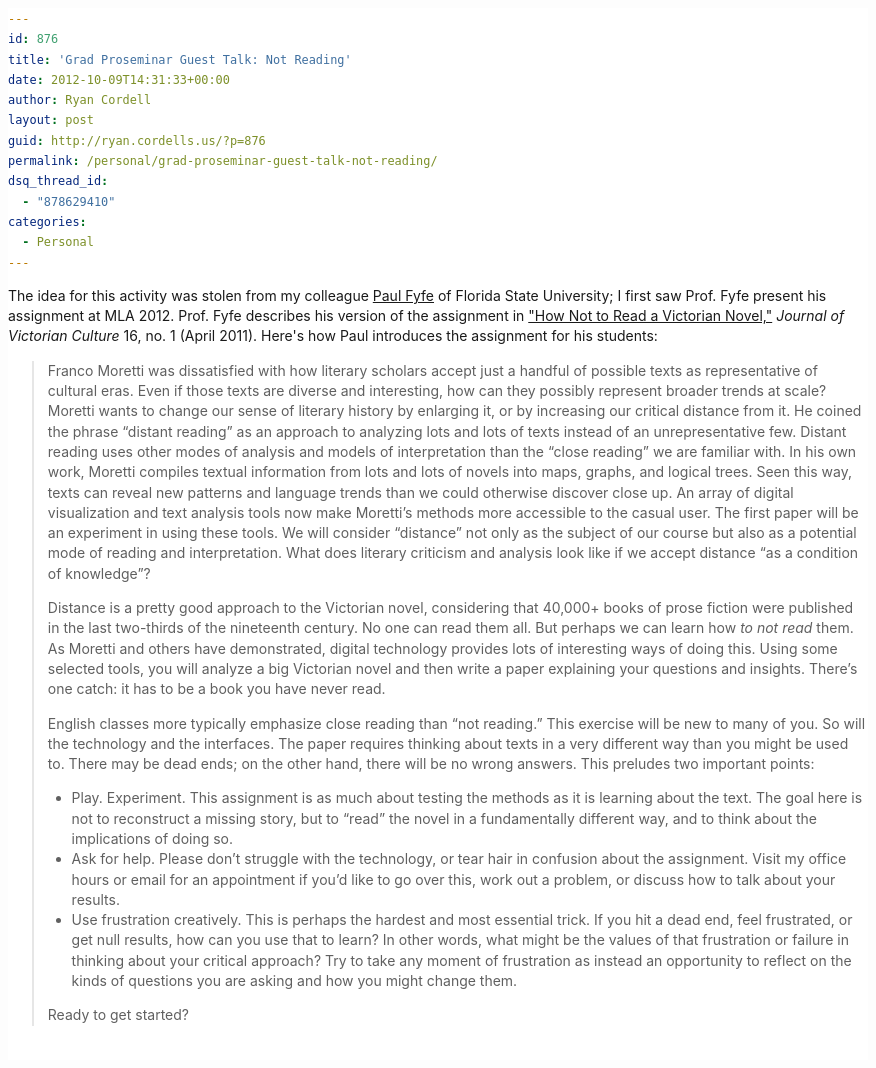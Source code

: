 ```yaml
---
id: 876
title: 'Grad Proseminar Guest Talk: Not Reading'
date: 2012-10-09T14:31:33+00:00
author: Ryan Cordell
layout: post
guid: http://ryan.cordells.us/?p=876
permalink: /personal/grad-proseminar-guest-talk-not-reading/
dsq_thread_id:
  - "878629410"
categories:
  - Personal
---
```

The idea for this activity was stolen from my colleague <a href="http://english.fsu.edu/faculty/pfyfe.htm">Paul Fyfe</a> of Florida State University; I first saw Prof. Fyfe present his assignment at MLA 2012. Prof. Fyfe describes his version of the assignment in <a href="http://www.tandfonline.com/doi/abs/10.1080/13555502.2011.554678">"How Not to Read a Victorian Novel,"</a> <em>Journal of Victorian Culture</em> 16, no. 1 (April 2011). Here's how Paul introduces the assignment for his students:
<blockquote>Franco Moretti was dissatisfied with how literary scholars accept just a handful of possible texts as representative of cultural eras. Even if those texts are diverse and interesting, how can they possibly represent broader trends at scale? Moretti wants to change our sense of literary history by enlarging it, or by increasing our critical distance from it. He coined the phrase “distant reading” as an approach to analyzing lots and lots of texts instead of an unrepresentative few. Distant reading uses other modes of analysis and models of interpretation than the “close reading” we are familiar with. In his own work, Moretti compiles textual information from lots and lots of novels into maps, graphs, and logical trees. Seen this way, texts can reveal new patterns and language trends than we could otherwise discover close up. An array of digital visualization and text analysis tools now make Moretti’s methods more accessible to the casual user. The first paper will be an experiment in using these tools. We will consider “distance” not only as the subject of our course but also as a potential mode of reading and interpretation. What does literary criticism and analysis look like if we accept distance “as a condition of knowledge”?

Distance is a pretty good approach to the Victorian novel, considering that 40,000+ books of prose fiction were published in the last two-thirds of the nineteenth century. No one can read them all. But perhaps we can learn how <em>to not read</em> them. As Moretti and others have demonstrated, digital technology provides lots of interesting ways of doing this. Using some selected tools, you will analyze a big Victorian novel and then write a paper explaining your questions and insights. There’s one catch: it has to be a book you have never read.

English classes more typically emphasize close reading than “not reading.” This exercise will be new to many of you. So will the technology and the interfaces. The paper requires thinking about texts in a very different way than you might be used to. There may be dead ends; on the other hand, there will be no wrong answers. This preludes two important points:
<ul>
	<li>Play. Experiment. This assignment is as much about testing the methods as it is learning about the text. The goal here is not to reconstruct a missing story, but to “read” the novel in a fundamentally different way, and to think about the implications of doing so.</li>
	<li>Ask for help. Please don’t struggle with the technology, or tear hair in confusion about the assignment. Visit my office hours or email for an appointment if you’d like to go over this, work out a problem, or discuss how to talk about your results.</li>
	<li>Use frustration creatively. This is perhaps the hardest and most essential trick. If you hit a dead end, feel frustrated, or get null results, how can you use that to learn? In other words, what might be the values of that frustration or failure in thinking about your critical approach? Try to take any moment of frustration as instead an opportunity to reflect on the kinds of questions you are asking and how you might change them.</li>
</ul>
Ready to get started?</blockquote><br />
